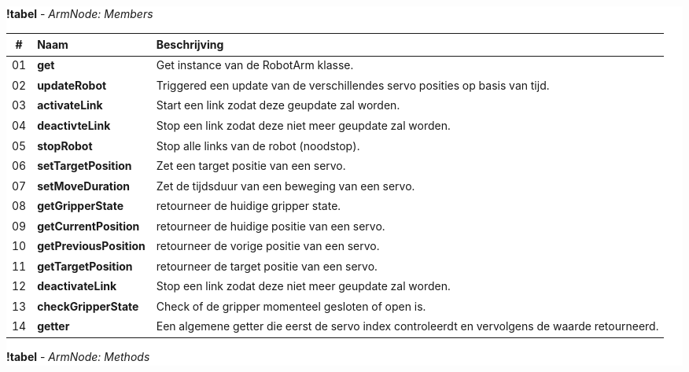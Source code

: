 **!tabel** - *ArmNode: Members*

|#|Naam|Beschrijving|
|:---:|:---|:---|
|01|**get**|Get instance van de RobotArm klasse.|
|02|**updateRobot**|Triggered een update van de verschillendes servo posities op basis van tijd.|
|03|**activateLink**|Start een link zodat deze geupdate zal worden.|
|04|**deactivteLink**|Stop een link zodat deze niet meer geupdate zal worden.|
|05|**stopRobot**|Stop alle links van de robot (noodstop).|
|06|**setTargetPosition**|Zet een target positie van een servo.|
|07|**setMoveDuration**|Zet de tijdsduur van een beweging van een servo.|
|08|**getGripperState**| retourneer de huidige gripper state.|
|09|**getCurrentPosition**|retourneer de huidige positie van een servo.|
|10|**getPreviousPosition**|retourneer de vorige positie van een servo.|
|11|**getTargetPosition**|retourneer de target positie van een servo.|
|12|**deactivateLink**|Stop een link zodat deze niet meer geupdate zal worden.|
|13|**checkGripperState**|Check of de gripper momenteel gesloten of open is.|
|14|**getter**|Een algemene getter die eerst de servo index controleerdt en vervolgens de waarde retourneerd.|

**!tabel** - *ArmNode: Methods*